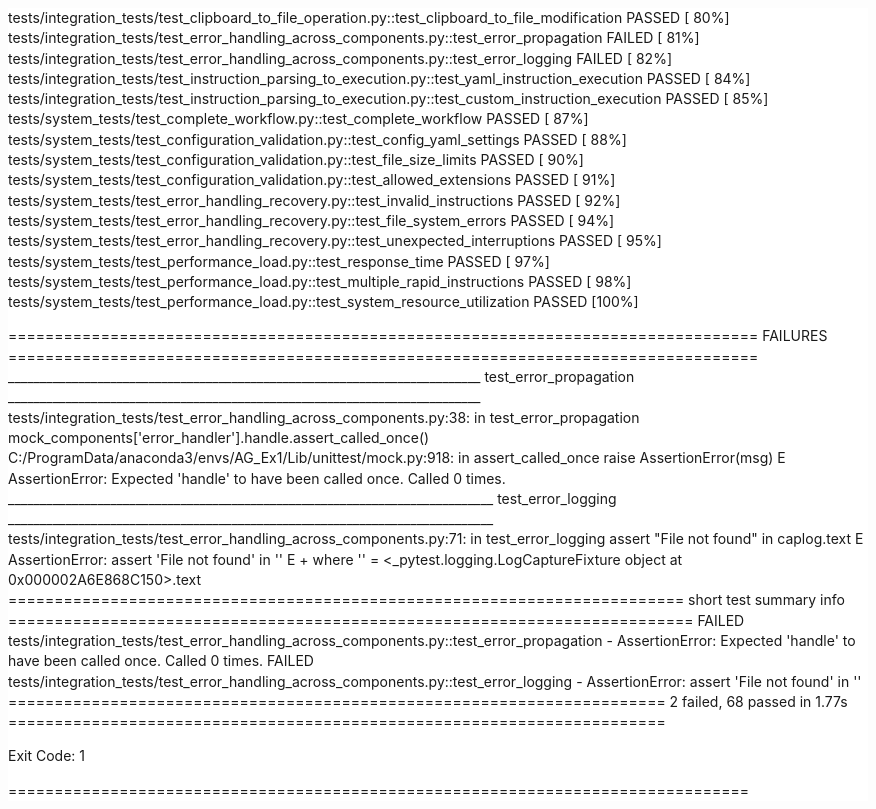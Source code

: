 tests/integration_tests/test_clipboard_to_file_operation.py::test_clipboard_to_file_modification PASSED                                                               [ 80%]
tests/integration_tests/test_error_handling_across_components.py::test_error_propagation FAILED                                                                       [ 81%]
tests/integration_tests/test_error_handling_across_components.py::test_error_logging FAILED                                                                           [ 82%]
tests/integration_tests/test_instruction_parsing_to_execution.py::test_yaml_instruction_execution PASSED                                                              [ 84%]
tests/integration_tests/test_instruction_parsing_to_execution.py::test_custom_instruction_execution PASSED                                                            [ 85%]
tests/system_tests/test_complete_workflow.py::test_complete_workflow PASSED                                                                                           [ 87%]
tests/system_tests/test_configuration_validation.py::test_config_yaml_settings PASSED                                                                                 [ 88%]
tests/system_tests/test_configuration_validation.py::test_file_size_limits PASSED                                                                                     [ 90%]
tests/system_tests/test_configuration_validation.py::test_allowed_extensions PASSED                                                                                   [ 91%]
tests/system_tests/test_error_handling_recovery.py::test_invalid_instructions PASSED                                                                                  [ 92%]
tests/system_tests/test_error_handling_recovery.py::test_file_system_errors PASSED                                                                                    [ 94%]
tests/system_tests/test_error_handling_recovery.py::test_unexpected_interruptions PASSED                                                                              [ 95%]
tests/system_tests/test_performance_load.py::test_response_time PASSED                                                                                                [ 97%]
tests/system_tests/test_performance_load.py::test_multiple_rapid_instructions PASSED                                                                                  [ 98%]
tests/system_tests/test_performance_load.py::test_system_resource_utilization PASSED                                                                                  [100%]

================================================================================= FAILURES =================================================================================
__________________________________________________________________________ test_error_propagation __________________________________________________________________________
tests/integration_tests/test_error_handling_across_components.py:38: in test_error_propagation
    mock_components['error_handler'].handle.assert_called_once()
C:/ProgramData/anaconda3/envs/AG_Ex1/Lib/unittest/mock.py:918: in assert_called_once
    raise AssertionError(msg)
E   AssertionError: Expected 'handle' to have been called once. Called 0 times.
____________________________________________________________________________ test_error_logging ____________________________________________________________________________
tests/integration_tests/test_error_handling_across_components.py:71: in test_error_logging
    assert "File not found" in caplog.text
E   AssertionError: assert 'File not found' in ''
E    +  where '' = <_pytest.logging.LogCaptureFixture object at 0x000002A6E868C150>.text
========================================================================= short test summary info ==========================================================================
FAILED tests/integration_tests/test_error_handling_across_components.py::test_error_propagation - AssertionError: Expected 'handle' to have been called once. Called 0 times.
FAILED tests/integration_tests/test_error_handling_across_components.py::test_error_logging - AssertionError: assert 'File not found' in ''
======================================================================= 2 failed, 68 passed in 1.77s =======================================================================

Exit Code: 1

================================================================================

